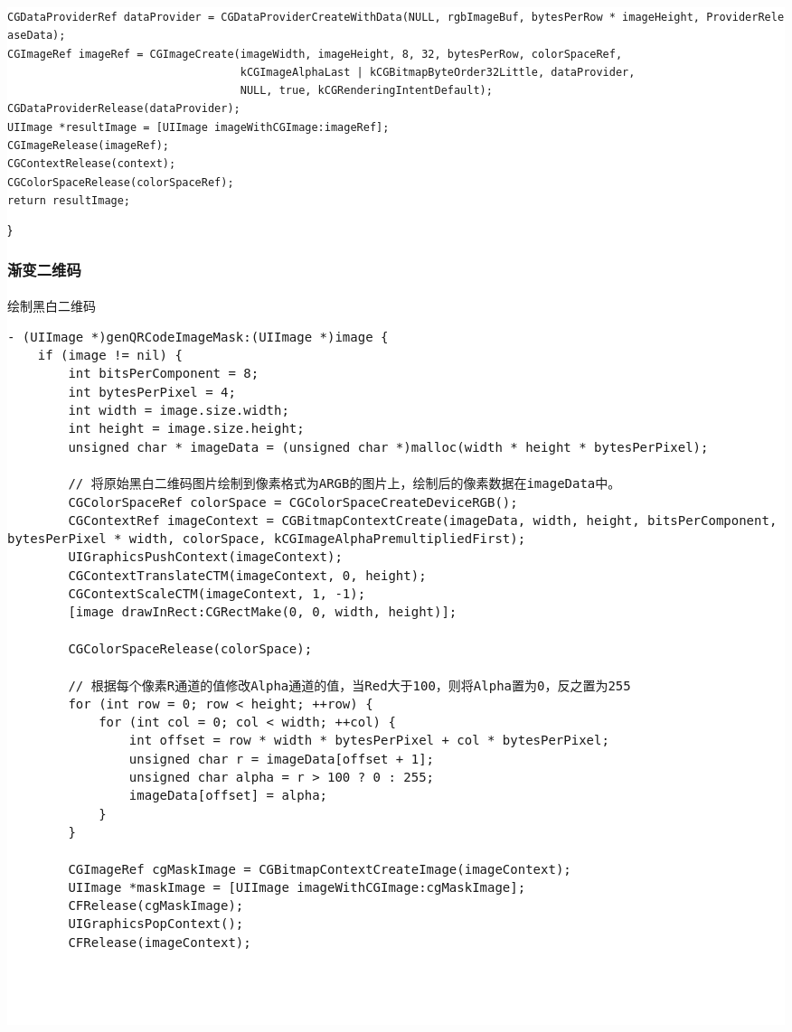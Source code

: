     CGDataProviderRef dataProvider = CGDataProviderCreateWithData(NULL, rgbImageBuf, bytesPerRow * imageHeight, ProviderReleaseData);
    CGImageRef imageRef = CGImageCreate(imageWidth, imageHeight, 8, 32, bytesPerRow, colorSpaceRef,
                                        kCGImageAlphaLast | kCGBitmapByteOrder32Little, dataProvider,
                                        NULL, true, kCGRenderingIntentDefault);
    CGDataProviderRelease(dataProvider);
    UIImage *resultImage = [UIImage imageWithCGImage:imageRef];
    CGImageRelease(imageRef);
    CGContextRelease(context);
    CGColorSpaceRelease(colorSpaceRef); 
    return resultImage;
}
</pre>

### 渐变二维码

绘制黑白二维码

<pre>
- (UIImage *)genQRCodeImageMask:(UIImage *)image {
    if (image != nil) {
        int bitsPerComponent = 8;
        int bytesPerPixel = 4;
        int width = image.size.width;
        int height = image.size.height;
        unsigned char * imageData = (unsigned char *)malloc(width * height * bytesPerPixel);
        
        // 将原始黑白二维码图片绘制到像素格式为ARGB的图片上，绘制后的像素数据在imageData中。
        CGColorSpaceRef colorSpace = CGColorSpaceCreateDeviceRGB();
        CGContextRef imageContext = CGBitmapContextCreate(imageData, width, height, bitsPerComponent, bytesPerPixel * width, colorSpace, kCGImageAlphaPremultipliedFirst);
        UIGraphicsPushContext(imageContext);
        CGContextTranslateCTM(imageContext, 0, height);
        CGContextScaleCTM(imageContext, 1, -1);
        [image drawInRect:CGRectMake(0, 0, width, height)];
        
        CGColorSpaceRelease(colorSpace);
        
        // 根据每个像素R通道的值修改Alpha通道的值，当Red大于100，则将Alpha置为0，反之置为255
        for (int row = 0; row < height; ++row) {
            for (int col = 0; col < width; ++col) {
                int offset = row * width * bytesPerPixel + col * bytesPerPixel;
                unsigned char r = imageData[offset + 1];
                unsigned char alpha = r > 100 ? 0 : 255;
                imageData[offset] = alpha;
            }
        }
        
        CGImageRef cgMaskImage = CGBitmapContextCreateImage(imageContext);
        UIImage *maskImage = [UIImage imageWithCGImage:cgMaskImage];
        CFRelease(cgMaskImage);
        UIGraphicsPopContext();
        CFRelease(imageContext);
        